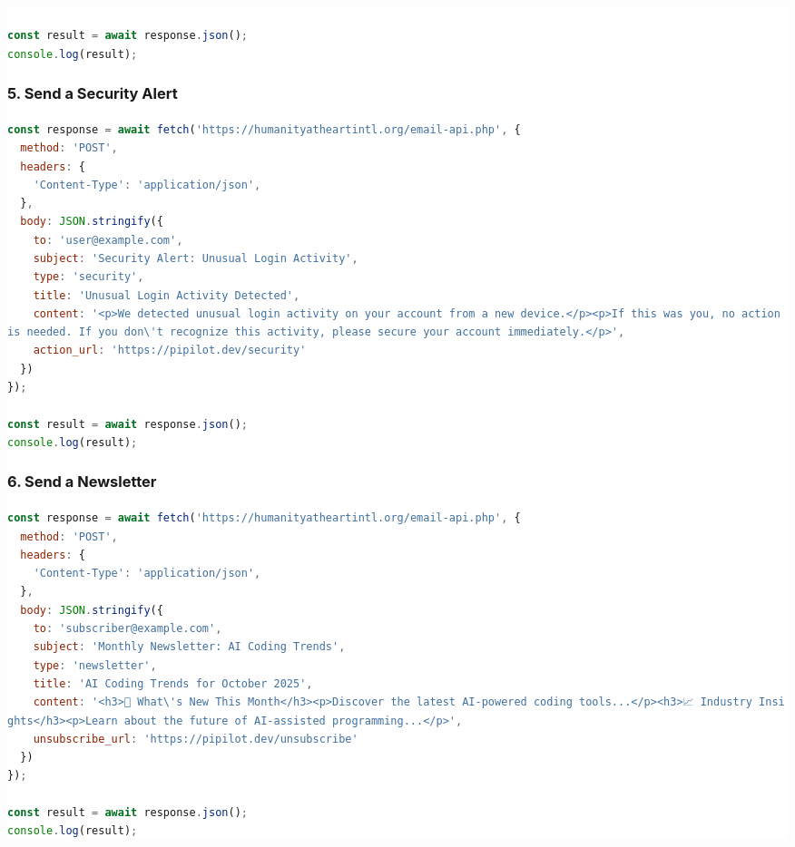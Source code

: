```javascript

const result = await response.json();
console.log(result);
```

### 5. Send a Security Alert

```javascript
const response = await fetch('https://humanityatheartintl.org/email-api.php', {
  method: 'POST',
  headers: {
    'Content-Type': 'application/json',
  },
  body: JSON.stringify({
    to: 'user@example.com',
    subject: 'Security Alert: Unusual Login Activity',
    type: 'security',
    title: 'Unusual Login Activity Detected',
    content: '<p>We detected unusual login activity on your account from a new device.</p><p>If this was you, no action is needed. If you don\'t recognize this activity, please secure your account immediately.</p>',
    action_url: 'https://pipilot.dev/security'
  })
});

const result = await response.json();
console.log(result);
```

### 6. Send a Newsletter

```javascript
const response = await fetch('https://humanityatheartintl.org/email-api.php', {
  method: 'POST',
  headers: {
    'Content-Type': 'application/json',
  },
  body: JSON.stringify({
    to: 'subscriber@example.com',
    subject: 'Monthly Newsletter: AI Coding Trends',
    type: 'newsletter',
    title: 'AI Coding Trends for October 2025',
    content: '<h3>🚀 What\'s New This Month</h3><p>Discover the latest AI-powered coding tools...</p><h3>📈 Industry Insights</h3><p>Learn about the future of AI-assisted programming...</p>',
    unsubscribe_url: 'https://pipilot.dev/unsubscribe'
  })
});

const result = await response.json();
console.log(result);
```
